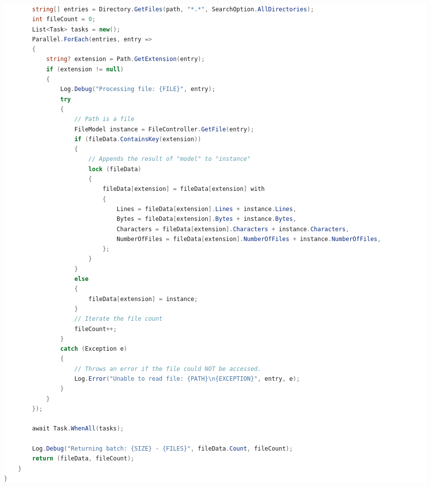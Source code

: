 ```csharp
        string[] entries = Directory.GetFiles(path, "*.*", SearchOption.AllDirectories);
        int fileCount = 0;
        List<Task> tasks = new();
        Parallel.ForEach(entries, entry =>
        {
            string? extension = Path.GetExtension(entry);
            if (extension != null)
            {
                Log.Debug("Processing file: {FILE}", entry);
                try
                {
                    // Path is a file
                    FileModel instance = FileController.GetFile(entry);
                    if (fileData.ContainsKey(extension))
                    {
                        // Appends the result of "model" to "instance"
                        lock (fileData)
                        {
                            fileData[extension] = fileData[extension] with
                            {
                                Lines = fileData[extension].Lines + instance.Lines,
                                Bytes = fileData[extension].Bytes + instance.Bytes,
                                Characters = fileData[extension].Characters + instance.Characters,
                                NumberOfFiles = fileData[extension].NumberOfFiles + instance.NumberOfFiles,
                            };
                        }
                    }
                    else
                    {
                        fileData[extension] = instance;
                    }
                    // Iterate the file count
                    fileCount++;
                }
                catch (Exception e)
                {
                    // Throws an error if the file could NOT be accessed.
                    Log.Error("Unable to read file: {PATH}\n{EXCEPTION}", entry, e);
                }
            }
        });

        await Task.WhenAll(tasks);

        Log.Debug("Returning batch: {SIZE} - {FILES}", fileData.Count, fileCount);
        return (fileData, fileCount);
    }
}
```
